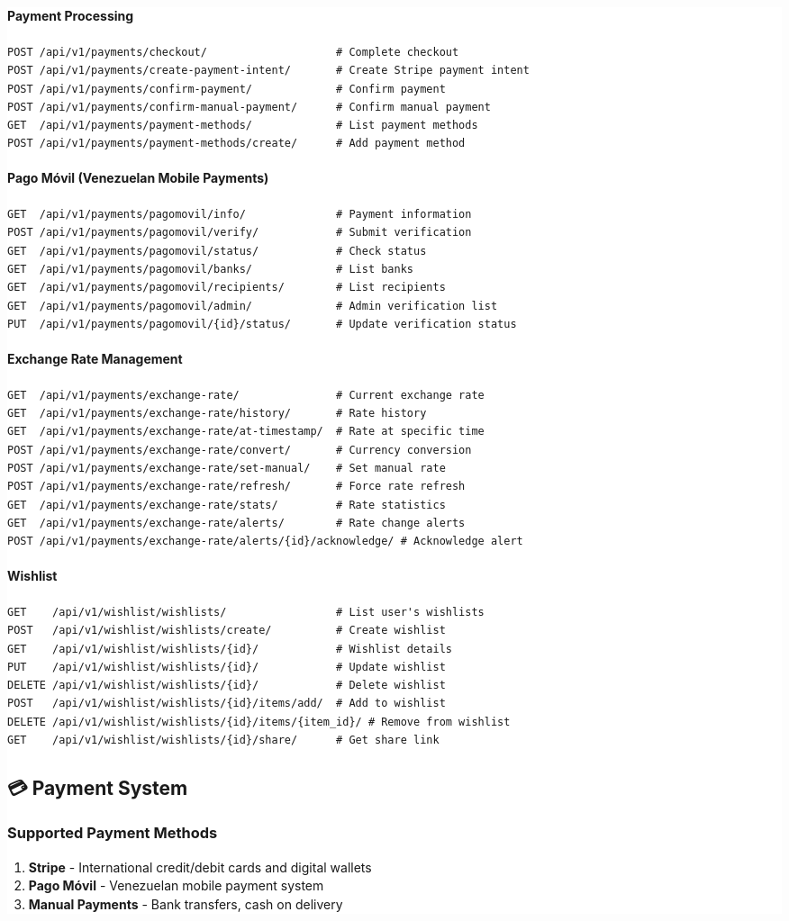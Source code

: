#### Payment Processing
```
POST /api/v1/payments/checkout/                    # Complete checkout
POST /api/v1/payments/create-payment-intent/       # Create Stripe payment intent
POST /api/v1/payments/confirm-payment/             # Confirm payment
POST /api/v1/payments/confirm-manual-payment/      # Confirm manual payment
GET  /api/v1/payments/payment-methods/             # List payment methods
POST /api/v1/payments/payment-methods/create/      # Add payment method
```

#### Pago Móvil (Venezuelan Mobile Payments)
```
GET  /api/v1/payments/pagomovil/info/              # Payment information
POST /api/v1/payments/pagomovil/verify/            # Submit verification
GET  /api/v1/payments/pagomovil/status/            # Check status
GET  /api/v1/payments/pagomovil/banks/             # List banks
GET  /api/v1/payments/pagomovil/recipients/        # List recipients
GET  /api/v1/payments/pagomovil/admin/             # Admin verification list
PUT  /api/v1/payments/pagomovil/{id}/status/       # Update verification status
```

#### Exchange Rate Management
```
GET  /api/v1/payments/exchange-rate/               # Current exchange rate
GET  /api/v1/payments/exchange-rate/history/       # Rate history
GET  /api/v1/payments/exchange-rate/at-timestamp/  # Rate at specific time
POST /api/v1/payments/exchange-rate/convert/       # Currency conversion
POST /api/v1/payments/exchange-rate/set-manual/    # Set manual rate
POST /api/v1/payments/exchange-rate/refresh/       # Force rate refresh
GET  /api/v1/payments/exchange-rate/stats/         # Rate statistics
GET  /api/v1/payments/exchange-rate/alerts/        # Rate change alerts
POST /api/v1/payments/exchange-rate/alerts/{id}/acknowledge/ # Acknowledge alert
```

#### Wishlist
```
GET    /api/v1/wishlist/wishlists/                 # List user's wishlists
POST   /api/v1/wishlist/wishlists/create/          # Create wishlist
GET    /api/v1/wishlist/wishlists/{id}/            # Wishlist details
PUT    /api/v1/wishlist/wishlists/{id}/            # Update wishlist
DELETE /api/v1/wishlist/wishlists/{id}/            # Delete wishlist
POST   /api/v1/wishlist/wishlists/{id}/items/add/  # Add to wishlist
DELETE /api/v1/wishlist/wishlists/{id}/items/{item_id}/ # Remove from wishlist
GET    /api/v1/wishlist/wishlists/{id}/share/      # Get share link
```

## 💳 Payment System

### Supported Payment Methods

1. **Stripe** - International credit/debit cards and digital wallets
2. **Pago Móvil** - Venezuelan mobile payment system
3. **Manual Payments** - Bank transfers, cash on delivery
